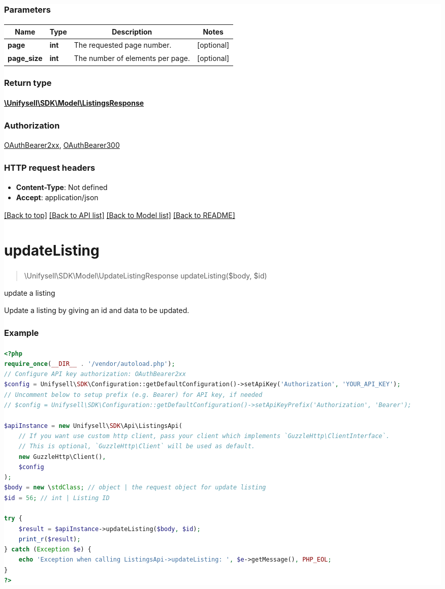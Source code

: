 ### Parameters

Name | Type | Description  | Notes
------------- | ------------- | ------------- | -------------
 **page** | **int**| The requested page number. | [optional]
 **page_size** | **int**| The number of elements per page. | [optional]

### Return type

[**\Unifysell\SDK\Model\ListingsResponse**](../Model/ListingsResponse.md)

### Authorization

[OAuthBearer2xx](../../README.md#OAuthBearer2xx), [OAuthBearer300](../../README.md#OAuthBearer300)

### HTTP request headers

 - **Content-Type**: Not defined
 - **Accept**: application/json

[[Back to top]](#) [[Back to API list]](../../README.md#documentation-for-api-endpoints) [[Back to Model list]](../../README.md#documentation-for-models) [[Back to README]](../../README.md)

# **updateListing**
> \Unifysell\SDK\Model\UpdateListingResponse updateListing($body, $id)

update a listing

Update a listing by giving an id and data to be updated.

### Example
```php
<?php
require_once(__DIR__ . '/vendor/autoload.php');
// Configure API key authorization: OAuthBearer2xx
$config = Unifysell\SDK\Configuration::getDefaultConfiguration()->setApiKey('Authorization', 'YOUR_API_KEY');
// Uncomment below to setup prefix (e.g. Bearer) for API key, if needed
// $config = Unifysell\SDK\Configuration::getDefaultConfiguration()->setApiKeyPrefix('Authorization', 'Bearer');

$apiInstance = new Unifysell\SDK\Api\ListingsApi(
    // If you want use custom http client, pass your client which implements `GuzzleHttp\ClientInterface`.
    // This is optional, `GuzzleHttp\Client` will be used as default.
    new GuzzleHttp\Client(),
    $config
);
$body = new \stdClass; // object | the request object for update listing
$id = 56; // int | Listing ID

try {
    $result = $apiInstance->updateListing($body, $id);
    print_r($result);
} catch (Exception $e) {
    echo 'Exception when calling ListingsApi->updateListing: ', $e->getMessage(), PHP_EOL;
}
?>
```
